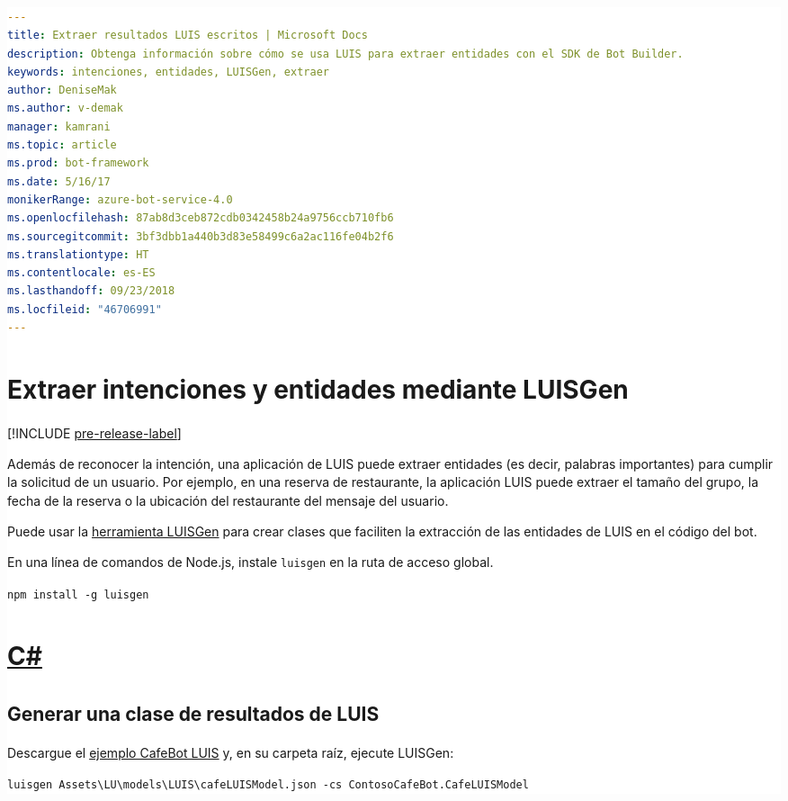 ```yaml
---
title: Extraer resultados LUIS escritos | Microsoft Docs
description: Obtenga información sobre cómo se usa LUIS para extraer entidades con el SDK de Bot Builder.
keywords: intenciones, entidades, LUISGen, extraer
author: DeniseMak
ms.author: v-demak
manager: kamrani
ms.topic: article
ms.prod: bot-framework
ms.date: 5/16/17
monikerRange: azure-bot-service-4.0
ms.openlocfilehash: 87ab8d3ceb872cdb0342458b24a9756ccb710fb6
ms.sourcegitcommit: 3bf3dbb1a440b3d83e58499c6a2ac116fe04b2f6
ms.translationtype: HT
ms.contentlocale: es-ES
ms.lasthandoff: 09/23/2018
ms.locfileid: "46706991"
---
```

# <a name="extract-intents-and-entities-using-luisgen"></a>Extraer intenciones y entidades mediante LUISGen

[!INCLUDE [pre-release-label](../includes/pre-release-label.md)]

Además de reconocer la intención, una aplicación de LUIS puede extraer entidades (es decir, palabras importantes) para cumplir la solicitud de un usuario. Por ejemplo, en una reserva de restaurante, la aplicación LUIS puede extraer el tamaño del grupo, la fecha de la reserva o la ubicación del restaurante del mensaje del usuario. 


Puede usar la [herramienta LUISGen](https://github.com/Microsoft/botbuilder-tools/tree/master/packages/LUISGen) para crear clases que faciliten la extracción de las entidades de LUIS en el código del bot.

En una línea de comandos de Node.js, instale `luisgen` en la ruta de acceso global.
```
npm install -g luisgen
```

# <a name="ctabcs"></a>[C#](#tab/cs)

## <a name="generate-a-luis-results-class"></a>Generar una clase de resultados de LUIS

Descargue el [ejemplo CafeBot LUIS](https://aka.ms/contosocafebot-luis) y, en su carpeta raíz, ejecute LUISGen:

```
luisgen Assets\LU\models\LUIS\cafeLUISModel.json -cs ContosoCafeBot.CafeLUISModel
```
